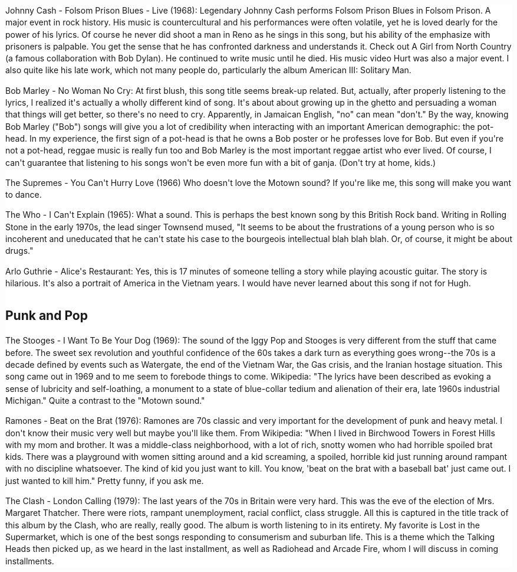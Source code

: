 Johnny Cash - Folsom Prison Blues - Live (1968): Legendary Johnny Cash performs Folsom Prison Blues in Folsom Prison. A major event in rock history. His music is countercultural and his performances were often volatile, yet he is loved dearly for the power of his lyrics. Of course he never did shoot a man in Reno as he sings in this song, but his ability of the emphasize with prisoners is palpable. You get the sense that he has confronted darkness and understands it. Check out A Girl from North Country (a famous collaboration with Bob Dylan). He continued to write music until he died. His music video Hurt was also a major event. I also quite like his late work, which not many people do, particularly the album American III: Solitary Man.  

Bob Marley - No Woman No Cry: At first blush, this song title seems break-up related. But, actually, after properly listening to the lyrics, I realized it's actually a wholly different kind of song. It's about about growing up in the ghetto and persuading a woman that things will get better, so there's no need to cry. Apparently, in Jamaican English, "no" can mean "don't." By the way, knowing Bob Marley ("Bob") songs will give you a lot of credibility when interacting with an important American demographic: the pot-head. In my experience, the first sign of a pot-head is that he owns a Bob poster or he professes love for Bob. But even if you're not a pot-head, reggae music is really fun too and Bob Marley is the most important reggae artist who ever lived. Of course, I can't guarantee that listening to his songs won't be even more fun with a bit of ganja. (Don't try at home, kids.)

The Supremes - You Can't Hurry Love (1966)
Who doesn't love the Motown sound? If you're like me, this song will make you want to dance. 

The Who - I Can't Explain (1965): What a sound. This is perhaps the best known song by this British Rock band. Writing in Rolling Stone in the early 1970s, the lead singer Townsend mused, "It seems to be about the frustrations of a young person who is so incoherent and uneducated that he can't state his case to the bourgeois intellectual blah blah blah. Or, of course, it might be about drugs."

Arlo Guthrie - Alice's Restaurant: Yes, this is 17 minutes of someone telling a story while playing acoustic guitar. The story is hilarious. It's also a portrait of America in the Vietnam years. I would have never learned about this song if not for Hugh. 

## Punk and Pop 

The Stooges - I Want To Be Your Dog (1969): The sound of the Iggy Pop and Stooges is very different from the stuff that came before. The sweet sex revolution and youthful confidence of the 60s takes a dark turn as everything goes wrong--the 70s is a decade defined by events such as Watergate, the end of the Vietnam War, the Gas crisis, and the Iranian hostage situation. This song came out in 1969 and to me seem to forebode things to come. Wikipedia: "The lyrics have been described as evoking a sense of lubricity and self-loathing, a monument to a state of blue-collar tedium and alienation of their era, late 1960s industrial Michigan." Quite a contrast to the "Motown sound." 

Ramones - Beat on the Brat (1976): Ramones are 70s classic and very important for the development of punk and heavy metal. I don't know their music very well but maybe you'll like them. From Wikipedia: "When I lived in Birchwood Towers in Forest Hills with my mom and brother. It was a middle-class neighborhood, with a lot of rich, snotty women who had horrible spoiled brat kids. There was a playground with women sitting around and a kid screaming, a spoiled, horrible kid just running around rampant with no discipline whatsoever. The kind of kid you just want to kill. You know, 'beat on the brat with a baseball bat' just came out. I just wanted to kill him." Pretty funny, if you ask me. 

The Clash - London Calling (1979): The last years of the 70s in Britain were very hard. This was the eve of the election of Mrs. Margaret Thatcher. There were riots, rampant unemployment, racial conflict, class struggle. All this is captured in the title track of this album by the Clash, who are really, really good. The album is worth listening to in its entirety. My favorite is Lost in the Supermarket, which is one of the best songs responding to consumerism and suburban life. This is a theme which the Talking Heads then picked up, as we heard in the last installment, as well as Radiohead and Arcade Fire, whom I will discuss in coming installments. 
